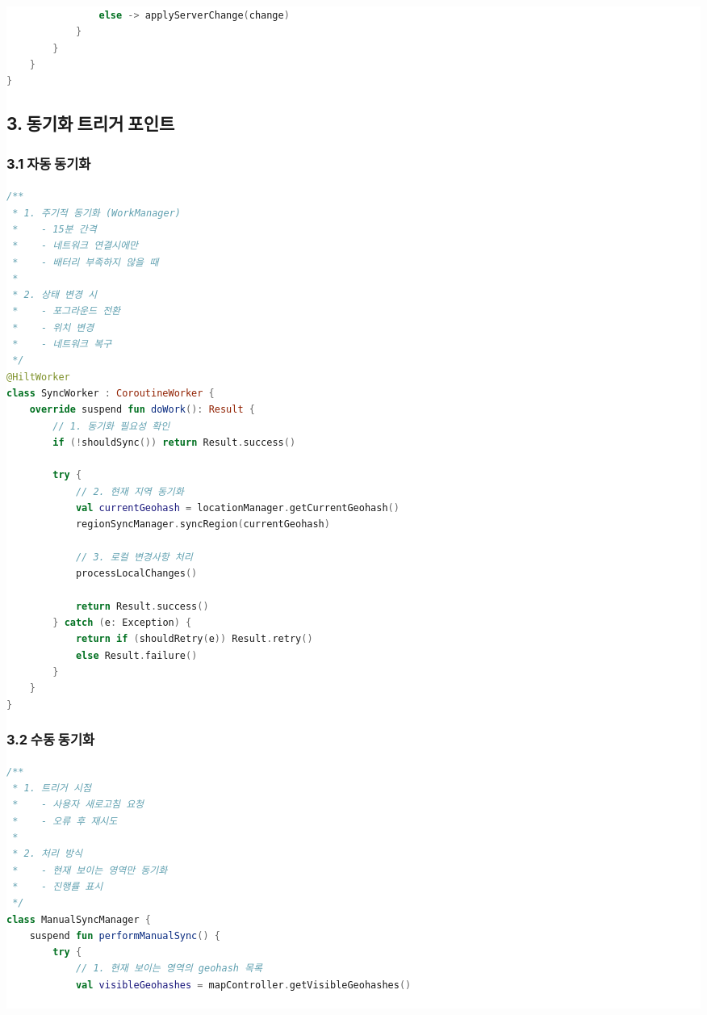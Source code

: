 ```kotlin
                else -> applyServerChange(change)
            }
        }
    }
}
```

## 3. 동기화 트리거 포인트

### 3.1 자동 동기화
```kotlin
/**
 * 1. 주기적 동기화 (WorkManager)
 *    - 15분 간격
 *    - 네트워크 연결시에만
 *    - 배터리 부족하지 않을 때
 * 
 * 2. 상태 변경 시
 *    - 포그라운드 전환
 *    - 위치 변경
 *    - 네트워크 복구
 */
@HiltWorker
class SyncWorker : CoroutineWorker {
    override suspend fun doWork(): Result {
        // 1. 동기화 필요성 확인
        if (!shouldSync()) return Result.success()
        
        try {
            // 2. 현재 지역 동기화
            val currentGeohash = locationManager.getCurrentGeohash()
            regionSyncManager.syncRegion(currentGeohash)
            
            // 3. 로컬 변경사항 처리
            processLocalChanges()
            
            return Result.success()
        } catch (e: Exception) {
            return if (shouldRetry(e)) Result.retry()
            else Result.failure()
        }
    }
}
```

### 3.2 수동 동기화
```kotlin
/**
 * 1. 트리거 시점
 *    - 사용자 새로고침 요청
 *    - 오류 후 재시도
 * 
 * 2. 처리 방식
 *    - 현재 보이는 영역만 동기화
 *    - 진행률 표시
 */
class ManualSyncManager {
    suspend fun performManualSync() {
        try {
            // 1. 현재 보이는 영역의 geohash 목록
            val visibleGeohashes = mapController.getVisibleGeohashes()
            
```